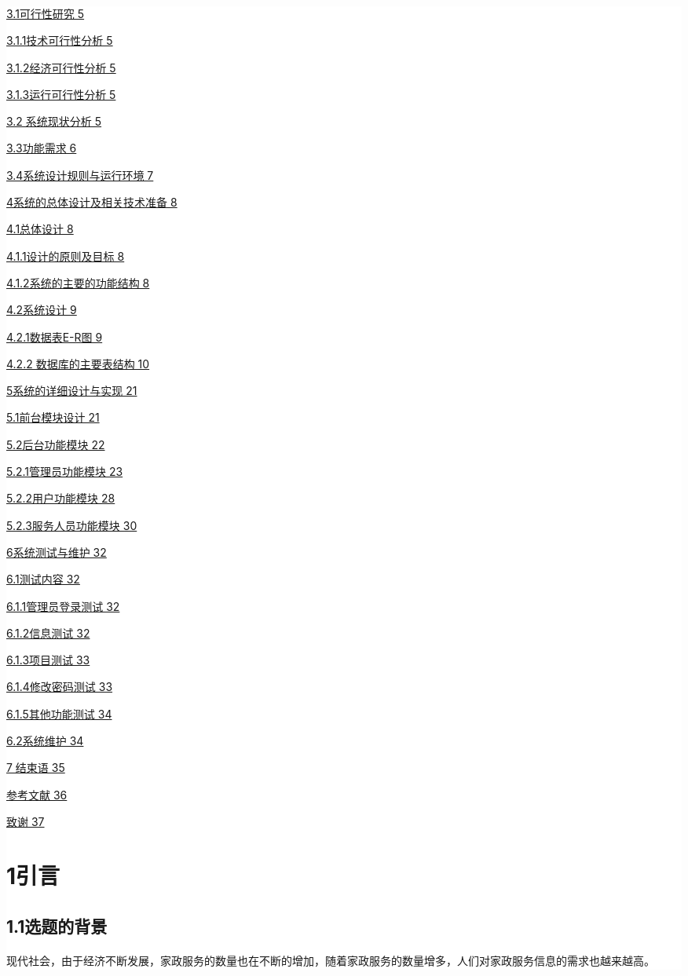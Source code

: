 [3.1可行性研究	5](#_Toc101466848)

[3.1.1技术可行性分析	5](#_Toc101466849)

[3.1.2经济可行性分析	5](#_Toc101466850)

[3.1.3运行可行性分析	5](#_Toc101466851)

[3.2 系统现状分析	5](#_Toc101466852)

[3.3功能需求	6](#_Toc101466853)

[3.4系统设计规则与运行环境	7](#_Toc101466854)

[4系统的总体设计及相关技术准备	8](#_Toc101466855)

[4.1总体设计	8](#_Toc101466856)

[4.1.1设计的原则及目标	8](#_Toc101466857)

[4.1.2系统的主要的功能结构	8](#_Toc101466858)

[4.2系统设计	9](#_Toc101466859)

[4.2.1数据表E-R图	9](#_Toc101466860)

[4.2.2 数据库的主要表结构	10](#_Toc101466861)

[5系统的详细设计与实现	21](#_Toc101466862)

[5.1前台模块设计	21](#_Toc101466863)

[5.2后台功能模块	22](#_Toc101466864)

[5.2.1管理员功能模块	23](#_Toc101466865)

[5.2.2用户功能模块	28](#_Toc101466866)

[5.2.3服务人员功能模块	30](#_Toc101466867)

[6系统测试与维护	32](#_Toc101466868)

[6.1测试内容	32](#_Toc101466869)

[6.1.1管理员登录测试	32](#_Toc101466870)

[6.1.2信息测试	32](#_Toc101466871)

[6.1.3项目测试	33](#_Toc101466872)

[6.1.4修改密码测试	33](#_Toc101466873)

[6.1.5其他功能测试	34](#_Toc101466874)

[6.2系统维护	34](#_Toc101466875)

[7 结束语	35](#_Toc101466876)

[参考文献	36](#_Toc101466877)

[致谢	37](#_Toc101466878)


# **1引言**
## 1.1选题的背景
现代社会，由于经济不断发展，家政服务的数量也在不断的增加，随着家政服务的数量增多，人们对家政服务信息的需求也越来越高。
